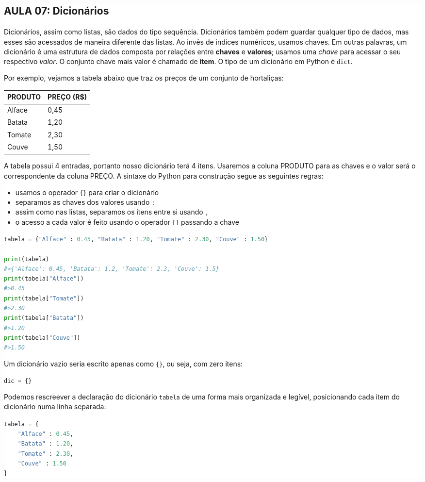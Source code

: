## AULA 07: Dicionários

Dicionários, assim como listas, são dados do tipo sequência. Dicionários também podem guardar qualquer tipo de dados, mas esses são acessados de maneira diferente das listas. Ao invês de indíces numéricos, usamos chaves. Em outras palavras, um dicionário é uma estrutura de dados composta por relações entre **chaves** e **valores**; usamos uma *chave* para acessar o seu respectivo *valor*. O conjunto chave mais valor é chamado de **item**. O tipo de um dicionário em Python é ```dict```.

Por exemplo, vejamos a tabela abaixo que traz os preços de um conjunto de hortaliças:

| PRODUTO | PREÇO (R$) |
|---------|------------|
| Alface  | 0,45       |
| Batata  | 1,20       |
| Tomate  | 2,30       |
| Couve   | 1,50       |

A tabela possui 4 entradas, portanto nosso dicionário terá 4 itens. Usaremos a coluna PRODUTO para as chaves e o valor será o correspondente da coluna PREÇO. A sintaxe do Python para construção segue as seguintes regras:

- usamos o operador ```{}``` para criar o dicionário
- separamos as chaves dos valores usando ```:```
- assim como nas listas, separamos os itens entre si usando ```,```
- o acesso a cada valor é feito usando o operador ```[]``` passando a chave

```python
tabela = {"Alface" : 0.45, "Batata" : 1.20, "Tomate" : 2.30, "Couve" : 1.50}

print(tabela)
#>{'Alface': 0.45, 'Batata': 1.2, 'Tomate': 2.3, 'Couve': 1.5}
print(tabela["Alface"])
#>0.45
print(tabela["Tomate"])
#>2.30
print(tabela["Batata"])
#>1.20
print(tabela["Couve"])
#>1.50
```

Um dicionário vazio seria escrito apenas como ```{}```, ou seja, com zero itens:

```python
dic = {}
```

Podemos rescreever a declaração do dicionário ```tabela``` de uma forma mais organizada e legível, posicionando cada item do dicionário numa linha separada:

```python
tabela = {
    "Alface" : 0.45,
    "Batata" : 1.20,
    "Tomate" : 2.30,
    "Couve" : 1.50
}
```
